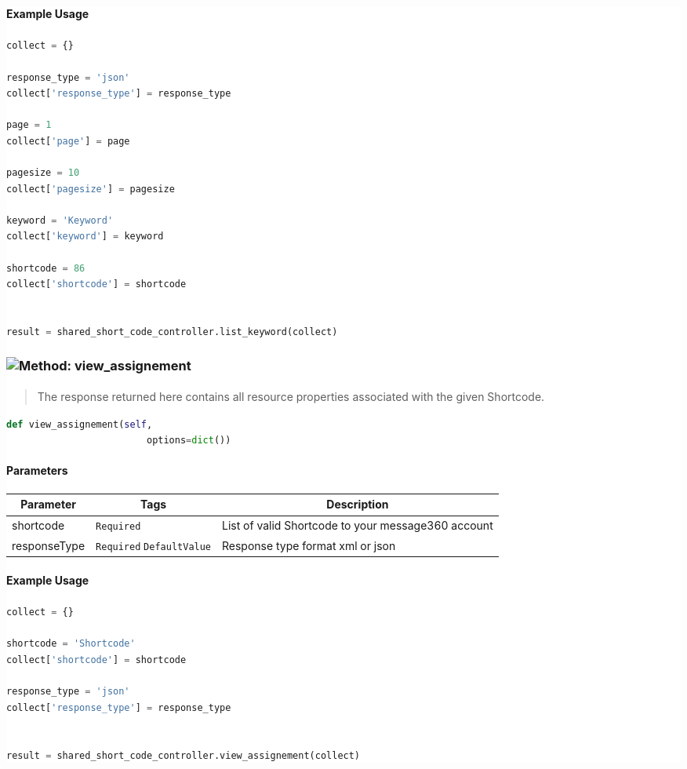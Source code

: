 

#### Example Usage

```python
collect = {}

response_type = 'json'
collect['response_type'] = response_type

page = 1
collect['page'] = page

pagesize = 10
collect['pagesize'] = pagesize

keyword = 'Keyword'
collect['keyword'] = keyword

shortcode = 86
collect['shortcode'] = shortcode


result = shared_short_code_controller.list_keyword(collect)

```


### <a name="view_assignement"></a>![Method: ](https://apidocs.io/img/method.png ".SharedShortCodeController.view_assignement") view_assignement

> The response returned here contains all resource properties associated with the given Shortcode.

```python
def view_assignement(self,
                         options=dict())
```

#### Parameters

| Parameter | Tags | Description |
|-----------|------|-------------|
| shortcode |  ``` Required ```  | List of valid Shortcode to your message360 account |
| responseType |  ``` Required ```  ``` DefaultValue ```  | Response type format xml or json |



#### Example Usage

```python
collect = {}

shortcode = 'Shortcode'
collect['shortcode'] = shortcode

response_type = 'json'
collect['response_type'] = response_type


result = shared_short_code_controller.view_assignement(collect)

```
